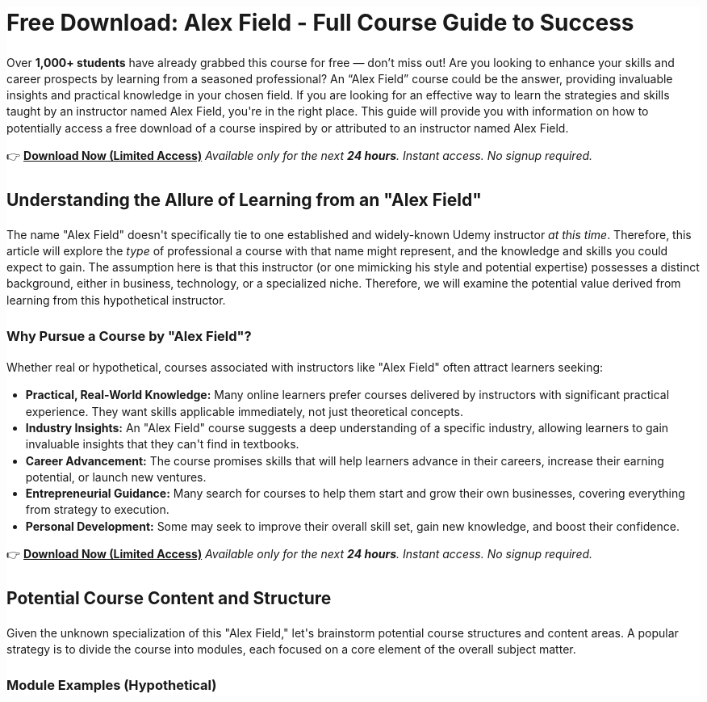 # Free Download: Alex Field - Full Course Guide to Success

Over **1,000+ students** have already grabbed this course for free — don’t miss out! Are you looking to enhance your skills and career prospects by learning from a seasoned professional? An “Alex Field” course could be the answer, providing invaluable insights and practical knowledge in your chosen field. If you are looking for an effective way to learn the strategies and skills taught by an instructor named Alex Field, you're in the right place. This guide will provide you with information on how to potentially access a free download of a course inspired by or attributed to an instructor named Alex Field.

👉 **[Download Now (Limited Access)](https://udemywork.com/alex-field)**
_Available only for the next **24 hours**. Instant access. No signup required._

## Understanding the Allure of Learning from an "Alex Field"

The name "Alex Field" doesn't specifically tie to one established and widely-known Udemy instructor *at this time*. Therefore, this article will explore the *type* of professional a course with that name might represent, and the knowledge and skills you could expect to gain.  The assumption here is that this instructor (or one mimicking his style and potential expertise) possesses a distinct background, either in business, technology, or a specialized niche. Therefore, we will examine the potential value derived from learning from this hypothetical instructor.

### Why Pursue a Course by "Alex Field"?

Whether real or hypothetical, courses associated with instructors like "Alex Field" often attract learners seeking:

*   **Practical, Real-World Knowledge:** Many online learners prefer courses delivered by instructors with significant practical experience.  They want skills applicable immediately, not just theoretical concepts.
*   **Industry Insights:** An "Alex Field" course suggests a deep understanding of a specific industry, allowing learners to gain invaluable insights that they can't find in textbooks.
*   **Career Advancement:** The course promises skills that will help learners advance in their careers, increase their earning potential, or launch new ventures.
*   **Entrepreneurial Guidance:** Many search for courses to help them start and grow their own businesses, covering everything from strategy to execution.
*   **Personal Development:** Some may seek to improve their overall skill set, gain new knowledge, and boost their confidence.

👉 **[Download Now (Limited Access)](https://udemywork.com/alex-field)**
_Available only for the next **24 hours**. Instant access. No signup required._

## Potential Course Content and Structure

Given the unknown specialization of this "Alex Field," let's brainstorm potential course structures and content areas. A popular strategy is to divide the course into modules, each focused on a core element of the overall subject matter.

### Module Examples (Hypothetical)
